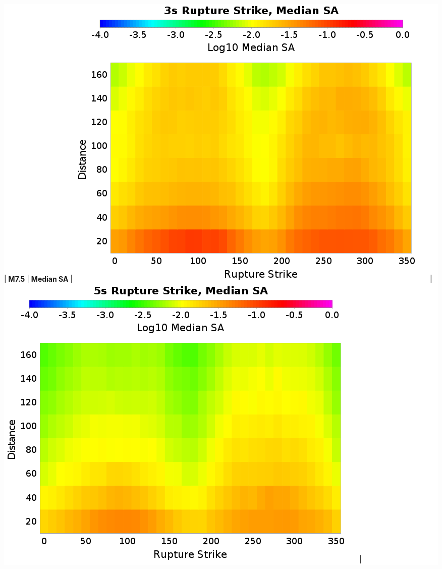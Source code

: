 | **M7.5** | **Median SA** | ![Rupture Strike](resources/m7.5_dist_SOURCE_AZIMUTH_3s_median_sa.png) | ![Rupture Strike](resources/m7.5_dist_SOURCE_AZIMUTH_5s_median_sa.png) |